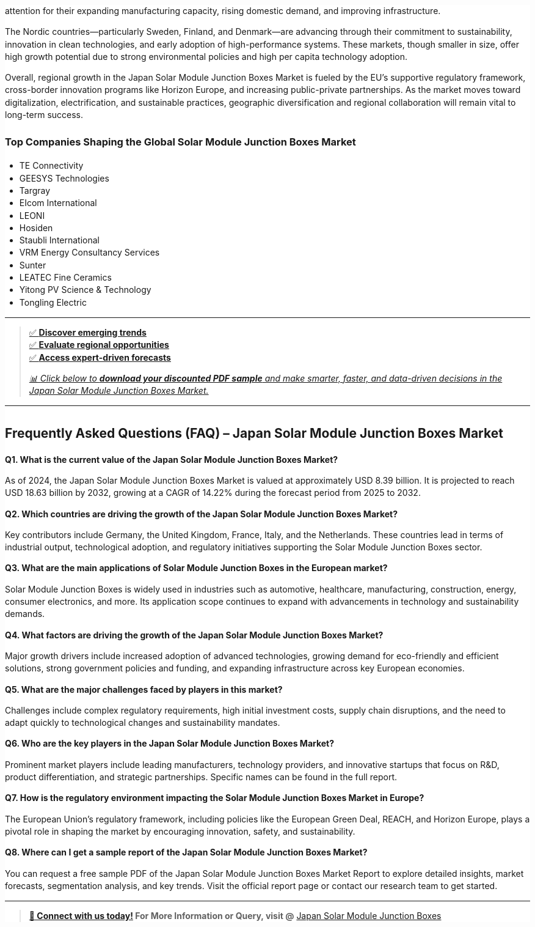 attention for their expanding manufacturing capacity, rising domestic demand, and improving infrastructure.</p><p>The Nordic countries&mdash;particularly Sweden, Finland, and Denmark&mdash;are advancing through their commitment to sustainability, innovation in clean technologies, and early adoption of high-performance systems. These markets, though smaller in size, offer high growth potential due to strong environmental policies and high per capita technology adoption.</p><p>Overall, regional growth in the Japan Solar Module Junction Boxes Market is fueled by the EU&rsquo;s supportive regulatory framework, cross-border innovation programs like Horizon Europe, and increasing public-private partnerships. As the market moves toward digitalization, electrification, and sustainable practices, geographic diversification and regional collaboration will remain vital to long-term success.</p><p><h3>Top Companies Shaping the Global Solar Module Junction Boxes Market </h3><ul><li>TE Connectivity</li><li>GEESYS Technologies</li><li>Targray</li><li>EIcom International</li><li>LEONI</li><li>Hosiden</li><li>Staubli International</li><li>VRM Energy Consultancy Services</li><li>Sunter</li><li>LEATEC Fine Ceramics</li><li>Yitong PV Science & Technology</li><li>Tongling Electric</li></ul></p><hr /><blockquote><p><a href="https://www.marketresearchintellect.com/ask-for-discount/?rid=998765&amp;amp;utm_source=Github-JP&amp;amp;utm_medium=019">✅ <strong data-start="617" data-end="645">Discover emerging trends</strong></a><br data-start="645" data-end="648" /><a href="https://www.marketresearchintellect.com/ask-for-discount/?rid=998765&amp;amp;utm_source=Github-JP&amp;amp;utm_medium=019"> ✅ <strong data-start="650" data-end="685">Evaluate regional opportunities</strong></a><br data-start="685" data-end="688" /><a href="https://www.marketresearchintellect.com/ask-for-discount/?rid=998765&amp;amp;utm_source=Github-JP&amp;amp;utm_medium=019"> ✅ <strong data-start="690" data-end="724">Access expert-driven forecasts</strong></a></p><p class="" data-start="728" data-end="864"><em><a href="https://www.marketresearchintellect.com/ask-for-discount/?rid=998765&amp;amp;utm_source=Github-JP&amp;amp;utm_medium=019">📊 Click below to <strong data-start="746" data-end="785">download your discounted PDF sample</strong> and make smarter, faster, and data-driven decisions in the Japan Solar Module Junction Boxes Market.</a></em></p></blockquote><hr /><h2>Frequently Asked Questions (FAQ) &ndash; Japan Solar Module Junction Boxes Market</h2><p><strong>Q1. What is the current value of the Japan Solar Module Junction Boxes Market?</strong></p><p>As of 2024, the Japan Solar Module Junction Boxes Market is valued at approximately USD 8.39 billion. It is projected to reach USD 18.63 billion by 2032, growing at a CAGR of 14.22% during the forecast period from 2025 to 2032.</p><p><strong>Q2. Which countries are driving the growth of the Japan Solar Module Junction Boxes Market?</strong></p><p>Key contributors include Germany, the United Kingdom, France, Italy, and the Netherlands. These countries lead in terms of industrial output, technological adoption, and regulatory initiatives supporting the Solar Module Junction Boxes sector.</p><p><strong>Q3. What are the main applications of Solar Module Junction Boxes in the European market?</strong></p><p>Solar Module Junction Boxes is widely used in industries such as automotive, healthcare, manufacturing, construction, energy, consumer electronics, and more. Its application scope continues to expand with advancements in technology and sustainability demands.</p><p><strong>Q4. What factors are driving the growth of the Japan Solar Module Junction Boxes Market?</strong></p><p>Major growth drivers include increased adoption of advanced technologies, growing demand for eco-friendly and efficient solutions, strong government policies and funding, and expanding infrastructure across key European economies.</p><p><strong>Q5. What are the major challenges faced by players in this market?</strong></p><p>Challenges include complex regulatory requirements, high initial investment costs, supply chain disruptions, and the need to adapt quickly to technological changes and sustainability mandates.</p><p><strong>Q6. Who are the key players in the Japan Solar Module Junction Boxes Market?</strong></p><p>Prominent market players include leading manufacturers, technology providers, and innovative startups that focus on R&amp;D, product differentiation, and strategic partnerships. Specific names can be found in the full report.</p><p><strong>Q7. How is the regulatory environment impacting the Solar Module Junction Boxes Market in Europe?</strong></p><p>The European Union&rsquo;s regulatory framework, including policies like the European Green Deal, REACH, and Horizon Europe, plays a pivotal role in shaping the market by encouraging innovation, safety, and sustainability.</p><p><strong>Q8. Where can I get a sample report of the Japan Solar Module Junction Boxes Market?</strong></p><p>You can request a free sample PDF of the Japan Solar Module Junction Boxes Market Report to explore detailed insights, market forecasts, segmentation analysis, and key trends. Visit the official report page or contact our research team to get started.</p><hr /><blockquote><p><span class="font-[700]"><strong><a href="https://www.marketresearchintellect.com/product/global-solar-module-junction-boxes-market/?utm_source=Linkedin&utm_medium=019">📩 Connect with us today!</a> For More Information or Query, visit&nbsp;@</strong>&nbsp;</span><span class="font-[700]"><a href="https://www.marketresearchintellect.com/product/global-solar-module-junction-boxes-market/?utm_source=Linkedin&utm_medium=019" target="_blank" data-tracking-control-name="article-ssr-frontend-pulse_little-text-block" data-tracking-will-navigate="" data-test-link="">Japan Solar Module Junction Boxes